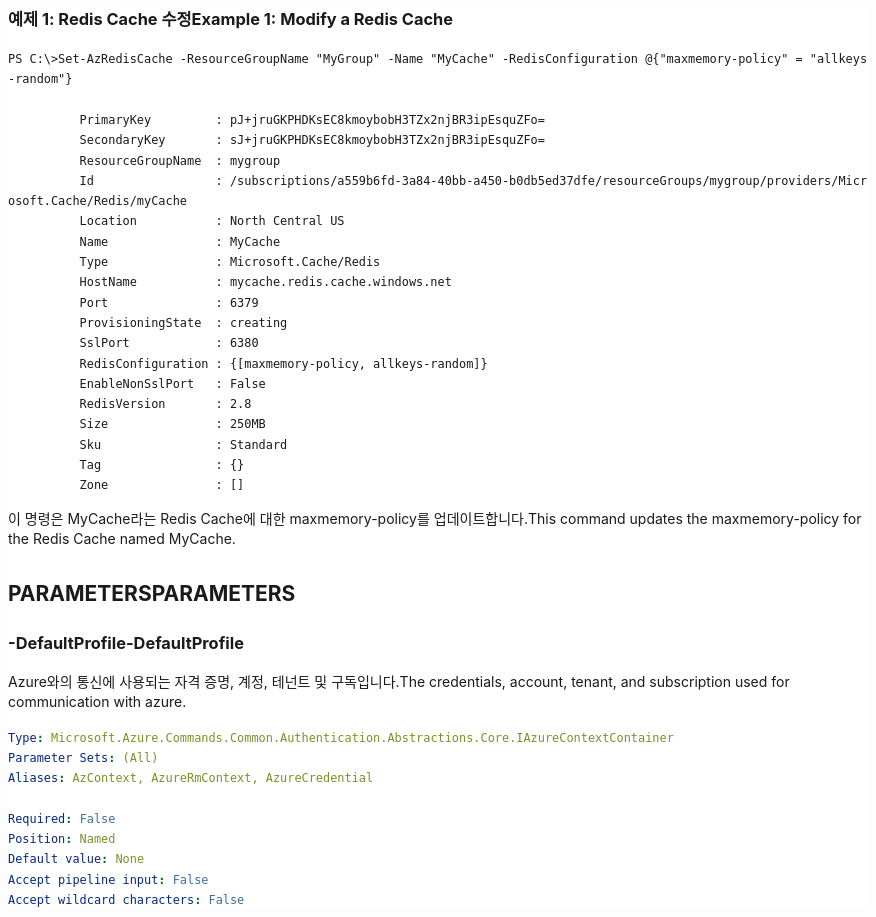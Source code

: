 ### <span data-ttu-id="485c4-108">예제 1: Redis Cache 수정</span><span class="sxs-lookup"><span data-stu-id="485c4-108">Example 1: Modify a Redis Cache</span></span>
```
PS C:\>Set-AzRedisCache -ResourceGroupName "MyGroup" -Name "MyCache" -RedisConfiguration @{"maxmemory-policy" = "allkeys-random"}

          PrimaryKey         : pJ+jruGKPHDKsEC8kmoybobH3TZx2njBR3ipEsquZFo=
          SecondaryKey       : sJ+jruGKPHDKsEC8kmoybobH3TZx2njBR3ipEsquZFo=
          ResourceGroupName  : mygroup
          Id                 : /subscriptions/a559b6fd-3a84-40bb-a450-b0db5ed37dfe/resourceGroups/mygroup/providers/Microsoft.Cache/Redis/myCache
          Location           : North Central US
          Name               : MyCache
          Type               : Microsoft.Cache/Redis
          HostName           : mycache.redis.cache.windows.net
          Port               : 6379
          ProvisioningState  : creating
          SslPort            : 6380
          RedisConfiguration : {[maxmemory-policy, allkeys-random]}
          EnableNonSslPort   : False
          RedisVersion       : 2.8
          Size               : 250MB
          Sku                : Standard
          Tag                : {}
          Zone               : []
```

<span data-ttu-id="485c4-109">이 명령은 MyCache라는 Redis Cache에 대한 maxmemory-policy를 업데이트합니다.</span><span class="sxs-lookup"><span data-stu-id="485c4-109">This command updates the maxmemory-policy for the Redis Cache named MyCache.</span></span>

## <span data-ttu-id="485c4-110">PARAMETERS</span><span class="sxs-lookup"><span data-stu-id="485c4-110">PARAMETERS</span></span>

### <span data-ttu-id="485c4-111">-DefaultProfile</span><span class="sxs-lookup"><span data-stu-id="485c4-111">-DefaultProfile</span></span>
<span data-ttu-id="485c4-112">Azure와의 통신에 사용되는 자격 증명, 계정, 테넌트 및 구독입니다.</span><span class="sxs-lookup"><span data-stu-id="485c4-112">The credentials, account, tenant, and subscription used for communication with azure.</span></span>

```yaml
Type: Microsoft.Azure.Commands.Common.Authentication.Abstractions.Core.IAzureContextContainer
Parameter Sets: (All)
Aliases: AzContext, AzureRmContext, AzureCredential

Required: False
Position: Named
Default value: None
Accept pipeline input: False
Accept wildcard characters: False
```
